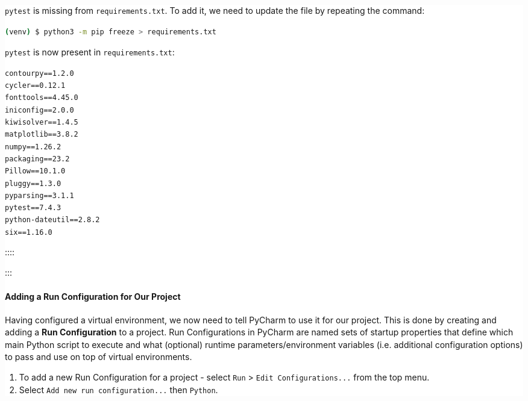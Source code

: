 `pytest` is missing from `requirements.txt`. To add it, we need to update the file by repeating the command:

```bash
(venv) $ python3 -m pip freeze > requirements.txt
```

`pytest` is now present in `requirements.txt`:

```output
contourpy==1.2.0
cycler==0.12.1
fonttools==4.45.0
iniconfig==2.0.0
kiwisolver==1.4.5
matplotlib==3.8.2
numpy==1.26.2
packaging==23.2
Pillow==10.1.0
pluggy==1.3.0
pyparsing==3.1.1
pytest==7.4.3
python-dateutil==2.8.2
six==1.16.0
```

::::

:::

#### Adding a Run Configuration for Our Project

Having configured a virtual environment, we now need to tell PyCharm to use it for our project.
This is done by creating and adding a **Run Configuration** to a project.
Run Configurations in PyCharm are named sets of startup properties
that define which main Python script to execute and what (optional)
runtime parameters/environment variables (i.e. additional configuration options) to pass
and use on top of virtual environments.

1. To add a new Run Configuration for a project -
  select `Run` > `Edit Configurations...` from the top menu.
2. Select `Add new run configuration...` then `Python`.